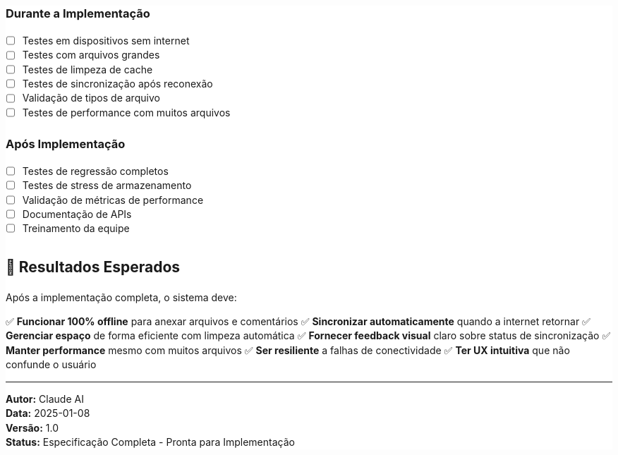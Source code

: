 ### Durante a Implementação
- [ ] Testes em dispositivos sem internet
- [ ] Testes com arquivos grandes
- [ ] Testes de limpeza de cache
- [ ] Testes de sincronização após reconexão
- [ ] Validação de tipos de arquivo
- [ ] Testes de performance com muitos arquivos

### Após Implementação
- [ ] Testes de regressão completos
- [ ] Testes de stress de armazenamento
- [ ] Validação de métricas de performance
- [ ] Documentação de APIs
- [ ] Treinamento da equipe

## 🎯 Resultados Esperados

Após a implementação completa, o sistema deve:

✅ **Funcionar 100% offline** para anexar arquivos e comentários
✅ **Sincronizar automaticamente** quando a internet retornar
✅ **Gerenciar espaço** de forma eficiente com limpeza automática
✅ **Fornecer feedback visual** claro sobre status de sincronização
✅ **Manter performance** mesmo com muitos arquivos
✅ **Ser resiliente** a falhas de conectividade
✅ **Ter UX intuitiva** que não confunde o usuário

---

**Autor:** Claude AI  
**Data:** 2025-01-08  
**Versão:** 1.0  
**Status:** Especificação Completa - Pronta para Implementação